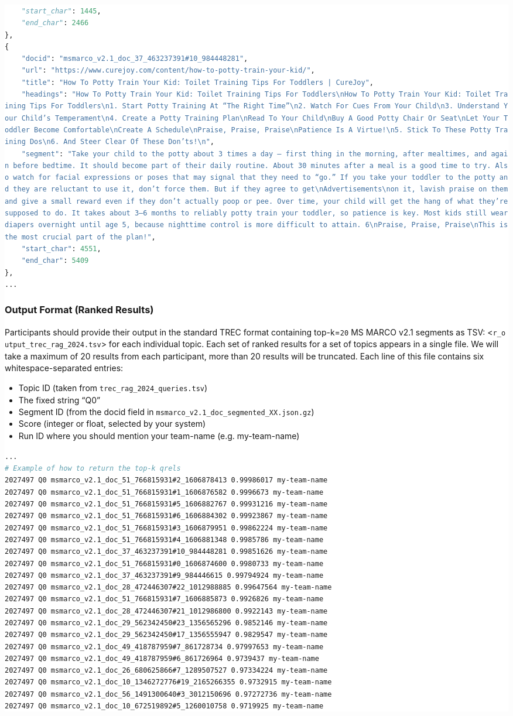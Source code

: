 ```python
    "start_char": 1445, 
    "end_char": 2466
},
{
    "docid": "msmarco_v2.1_doc_37_463237391#10_984448281", 
    "url": "https://www.curejoy.com/content/how-to-potty-train-your-kid/",
    "title": "How To Potty Train Your Kid: Toilet Training Tips For Toddlers | CureJoy", 
    "headings": "How To Potty Train Your Kid: Toilet Training Tips For Toddlers\nHow To Potty Train Your Kid: Toilet Training Tips For Toddlers\n1. Start Potty Training At “The Right Time”\n2. Watch For Cues From Your Child\n3. Understand Your Child’s Temperament\n4. Create a Potty Training Plan\nRead To Your Child\nBuy A Good Potty Chair Or Seat\nLet Your Toddler Become Comfortable\nCreate A Schedule\nPraise, Praise, Praise\nPatience Is A Virtue!\n5. Stick To These Potty Training Dos\n6. And Steer Clear Of These Don’ts!\n", 
    "segment": "Take your child to the potty about 3 times a day – first thing in the morning, after mealtimes, and again before bedtime. It should become part of their daily routine. About 30 minutes after a meal is a good time to try. Also watch for facial expressions or poses that may signal that they need to “go.” If you take your toddler to the potty and they are reluctant to use it, don’t force them. But if they agree to get\nAdvertisements\non it, lavish praise on them and give a small reward even if they don’t actually poop or pee. Over time, your child will get the hang of what they’re supposed to do. It takes about 3–6 months to reliably potty train your toddler, so patience is key. Most kids still wear diapers overnight until age 5, because nighttime control is more difficult to attain. 6\nPraise, Praise, Praise\nThis is the most crucial part of the plan!", 
    "start_char": 4551, 
    "end_char": 5409
},
...
```

### Output Format (Ranked Results)
Participants should provide their output in the standard TREC format containing top-k=`20` MS MARCO v2.1 segments as TSV: <`r_output_trec_rag_2024.tsv`> for each individual topic. Each set of ranked results for a set of topics appears in a single file. We will take a maximum of 20 results from each participant, more than 20 results will be truncated. Each line of this file contains six whitespace-separated entries:
- Topic ID (taken from `trec_rag_2024_queries.tsv`)
- The fixed string “Q0”
- Segment ID (from the docid field in `msmarco_v2.1_doc_segmented_XX.json.gz`)
- Score (integer or float, selected by your system)
- Run ID where you should mention your team-name (e.g. my-team-name)


```bash
...
# Example of how to return the top-k qrels
2027497 Q0 msmarco_v2.1_doc_51_766815931#2_1606878413 0.99986017 my-team-name
2027497 Q0 msmarco_v2.1_doc_51_766815931#1_1606876582 0.9996673 my-team-name
2027497 Q0 msmarco_v2.1_doc_51_766815931#5_1606882767 0.99931216 my-team-name
2027497 Q0 msmarco_v2.1_doc_51_766815931#6_1606884302 0.99923867 my-team-name
2027497 Q0 msmarco_v2.1_doc_51_766815931#3_1606879951 0.99862224 my-team-name
2027497 Q0 msmarco_v2.1_doc_51_766815931#4_1606881348 0.9985786 my-team-name
2027497 Q0 msmarco_v2.1_doc_37_463237391#10_984448281 0.99851626 my-team-name
2027497 Q0 msmarco_v2.1_doc_51_766815931#0_1606874600 0.9980733 my-team-name
2027497 Q0 msmarco_v2.1_doc_37_463237391#9_984446615 0.99794924 my-team-name
2027497 Q0 msmarco_v2.1_doc_28_472446307#22_1012988885 0.99647564 my-team-name
2027497 Q0 msmarco_v2.1_doc_51_766815931#7_1606885873 0.9926826 my-team-name
2027497 Q0 msmarco_v2.1_doc_28_472446307#21_1012986800 0.9922143 my-team-name
2027497 Q0 msmarco_v2.1_doc_29_562342450#23_1356565296 0.9852146 my-team-name
2027497 Q0 msmarco_v2.1_doc_29_562342450#17_1356555947 0.9829547 my-team-name
2027497 Q0 msmarco_v2.1_doc_49_418787959#7_861728734 0.97997653 my-team-name
2027497 Q0 msmarco_v2.1_doc_49_418787959#6_861726964 0.9739437 my-team-name
2027497 Q0 msmarco_v2.1_doc_26_680625866#7_1289507527 0.97334224 my-team-name
2027497 Q0 msmarco_v2.1_doc_10_1346272776#19_2165266355 0.9732915 my-team-name
2027497 Q0 msmarco_v2.1_doc_56_1491300640#3_3012150696 0.97272736 my-team-name
2027497 Q0 msmarco_v2.1_doc_10_672519892#5_1260010758 0.9719925 my-team-name
```